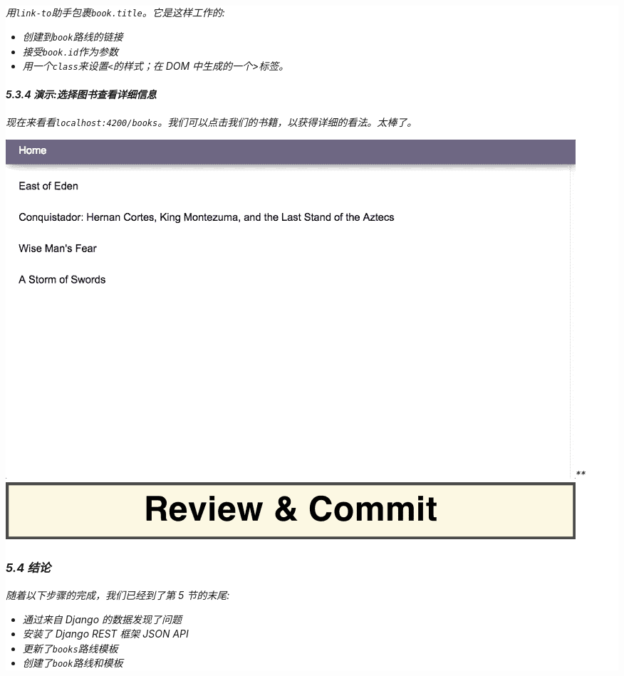 *用`link-to`助手包裹`book.title`。它是这样工作的:*

*   *创建到`book`路线的链接*
*   *接受`book.id`作为参数*
*   *用一个`class`来设置`<`的样式；在 DOM 中生成的一个>标签。*

#### *5.3.4 演示:选择图书查看详细信息*

*现在来看看`localhost:4200/books`。我们可以点击我们的书籍，以获得详细的看法。太棒了。*

*![hyC6r85lGgPWSydWXWcCppI10y0v0yo4-1sC](img/fbad9fac756a5eb6bcab491755c9e975.png)**![kfuloJ1VtO6CV09r3CsY-2Gcl9Dd3ts8kt3G](img/8126ef0e988a09658240c24f13987668.png)*

### *5.4 结论*

*随着以下步骤的完成，我们已经到了第 5 节的末尾:*

*   *通过来自 Django 的数据发现了问题*
*   *安装了 Django REST 框架 JSON API*
*   *更新了`books`路线模板*
*   *创建了`book`路线和模板*
